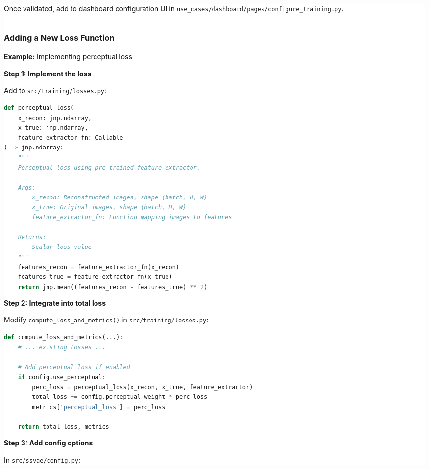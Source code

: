 Once validated, add to dashboard configuration UI in `use_cases/dashboard/pages/configure_training.py`.

---

### Adding a New Loss Function

**Example:** Implementing perceptual loss

**Step 1: Implement the loss**

Add to `src/training/losses.py`:

```python
def perceptual_loss(
    x_recon: jnp.ndarray,
    x_true: jnp.ndarray,
    feature_extractor_fn: Callable
) -> jnp.ndarray:
    """
    Perceptual loss using pre-trained feature extractor.
    
    Args:
        x_recon: Reconstructed images, shape (batch, H, W)
        x_true: Original images, shape (batch, H, W)
        feature_extractor_fn: Function mapping images to features
    
    Returns:
        Scalar loss value
    """
    features_recon = feature_extractor_fn(x_recon)
    features_true = feature_extractor_fn(x_true)
    return jnp.mean((features_recon - features_true) ** 2)
```

**Step 2: Integrate into total loss**

Modify `compute_loss_and_metrics()` in `src/training/losses.py`:

```python
def compute_loss_and_metrics(...):
    # ... existing losses ...
    
    # Add perceptual loss if enabled
    if config.use_perceptual:
        perc_loss = perceptual_loss(x_recon, x_true, feature_extractor)
        total_loss += config.perceptual_weight * perc_loss
        metrics['perceptual_loss'] = perc_loss
    
    return total_loss, metrics
```

**Step 3: Add config options**

In `src/ssvae/config.py`:

